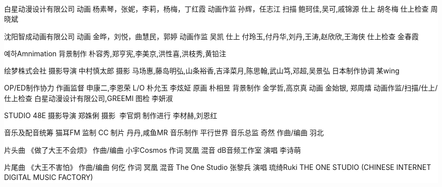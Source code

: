 白星动漫设计有限公司
动画	杨素琴，张妮，李莉，杨梅，丁红霞
动画作监	孙辉，任志江
扫描	鲍珂佳,吴可,戚锦源
仕上	胡冬梅
仕上检查	周晓斌

沈阳智成动画有限公司
动画	金晔，刘悦，曲慧民，郭婷
动画作监	吴凯
仕上	付玲玉,付丹华,刘丹,王涛,赵欣欣,王海侠
仕上检查	金春霞

예하Amnimation
背景制作	朴容秀,郑亨宪,李美京,洪性喜,洪枝秀,黄铅注

绘梦株式会社
摄影导演	中村慎太郎
摄影	马场惠,藤岛明弘,山条裕香,吉泽菜月,陈思翰,武山笃,邓超,吴景弘
日本制作协调 某wing

OP/ED制作协力
作画监督	申康二,李恩荣
L/O		朴允玉 李炫姃
原画	朴相昱
背景制作	金学哲,高京真
动画	金始银, 郑周熺
动画作监/扫描/仕上/仕上检查	白星动漫设计有限公司,GREEMI
图检	李妍淑

STUDIO 48E
摄影导演	郑姝俐
摄影  李官炯
制作进行	李材赫,刘恩红

音乐及配音统筹	猫耳FM
监制	CC
制片	丹丹,咸鱼MR
音乐制作	平行世界
音乐总监	奇然
作曲/编曲	羽北

片头曲	《做了大王不会烦》
作曲/编曲	小宇Cosmos
作词	冥凰
混音	dB音频工作室
演唱	李诗萌

片尾曲	《大王不害怕》
作曲/编曲	何仡
作词	冥凰
混音	The One Studio 张黎兵
演唱	琉绮Ruki
THE ONE STUDIO (CHINESE INTERNET DIGITAL MUSIC FACTORY)
